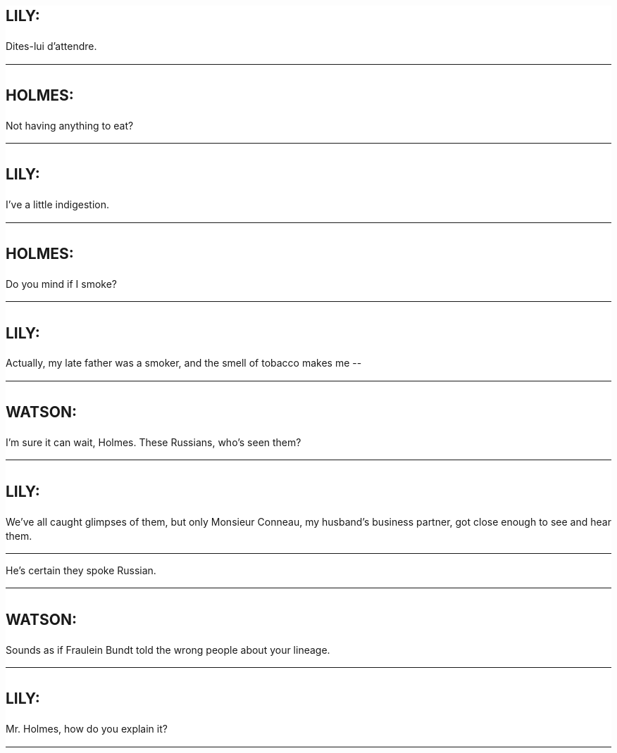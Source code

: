 ## LILY:
Dites-lui d’attendre.

---

## HOLMES:
Not having anything to eat?

---

## LILY:
I’ve a little indigestion.

---

## HOLMES:
Do you mind if I smoke?

---

## LILY:
Actually, my late father was a smoker, and the smell of tobacco makes me --

---

## WATSON:
I’m sure it can wait, Holmes. These Russians, who’s seen them?

---

## LILY:
We’ve all caught glimpses of them, but only Monsieur Conneau, my husband’s business partner, got close enough to see and hear them. 

---

He’s certain they spoke Russian.

---

## WATSON:
Sounds as if Fraulein Bundt told the wrong people about your lineage.

---

## LILY:
Mr. Holmes, how do you explain it?

---